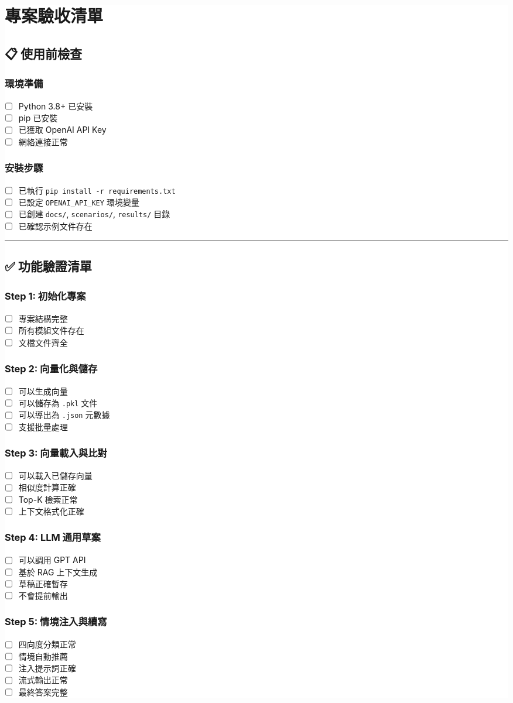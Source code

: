 # 專案驗收清單

## 📋 使用前檢查

### 環境準備
- [ ] Python 3.8+ 已安裝
- [ ] pip 已安裝
- [ ] 已獲取 OpenAI API Key
- [ ] 網絡連接正常

### 安裝步驟
- [ ] 已執行 `pip install -r requirements.txt`
- [ ] 已設定 `OPENAI_API_KEY` 環境變量
- [ ] 已創建 `docs/`, `scenarios/`, `results/` 目錄
- [ ] 已確認示例文件存在

---

## ✅ 功能驗證清單

### Step 1: 初始化專案
- [ ] 專案結構完整
- [ ] 所有模組文件存在
- [ ] 文檔文件齊全

### Step 2: 向量化與儲存
- [ ] 可以生成向量
- [ ] 可以儲存為 `.pkl` 文件
- [ ] 可以導出為 `.json` 元數據
- [ ] 支援批量處理

### Step 3: 向量載入與比對
- [ ] 可以載入已儲存向量
- [ ] 相似度計算正確
- [ ] Top-K 檢索正常
- [ ] 上下文格式化正確

### Step 4: LLM 通用草案
- [ ] 可以調用 GPT API
- [ ] 基於 RAG 上下文生成
- [ ] 草稿正確暫存
- [ ] 不會提前輸出

### Step 5: 情境注入與續寫
- [ ] 四向度分類正常
- [ ] 情境自動推薦
- [ ] 注入提示詞正確
- [ ] 流式輸出正常
- [ ] 最終答案完整
